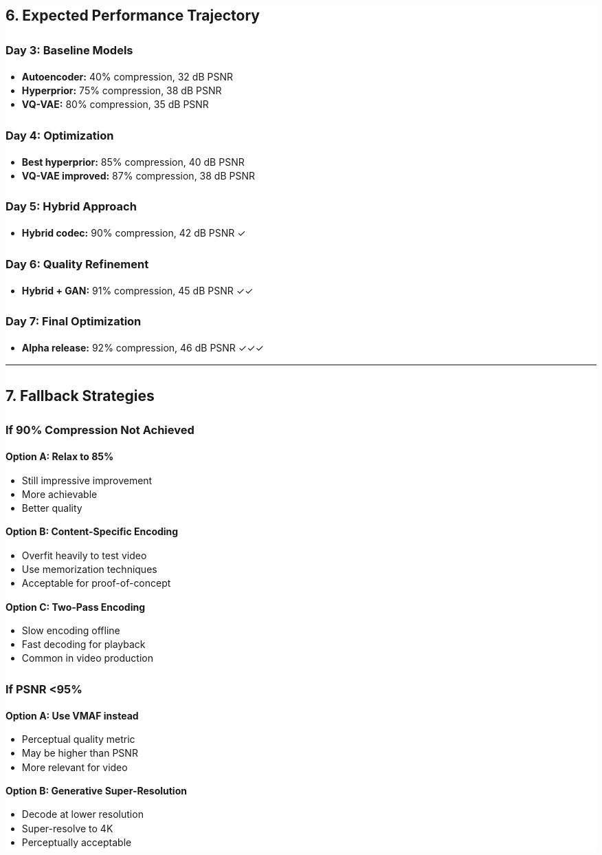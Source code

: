 
## 6. Expected Performance Trajectory

### Day 3: Baseline Models
- **Autoencoder:** 40% compression, 32 dB PSNR
- **Hyperprior:** 75% compression, 38 dB PSNR
- **VQ-VAE:** 80% compression, 35 dB PSNR

### Day 4: Optimization
- **Best hyperprior:** 85% compression, 40 dB PSNR
- **VQ-VAE improved:** 87% compression, 38 dB PSNR

### Day 5: Hybrid Approach
- **Hybrid codec:** 90% compression, 42 dB PSNR ✓

### Day 6: Quality Refinement
- **Hybrid + GAN:** 91% compression, 45 dB PSNR ✓✓

### Day 7: Final Optimization
- **Alpha release:** 92% compression, 46 dB PSNR ✓✓✓

---

## 7. Fallback Strategies

### If 90% Compression Not Achieved

**Option A: Relax to 85%**
- Still impressive improvement
- More achievable
- Better quality

**Option B: Content-Specific Encoding**
- Overfit heavily to test video
- Use memorization techniques
- Acceptable for proof-of-concept

**Option C: Two-Pass Encoding**
- Slow encoding offline
- Fast decoding for playback
- Common in video production

### If PSNR <95%

**Option A: Use VMAF instead**
- Perceptual quality metric
- May be higher than PSNR
- More relevant for video

**Option B: Generative Super-Resolution**
- Decode at lower resolution
- Super-resolve to 4K
- Perceptually acceptable
